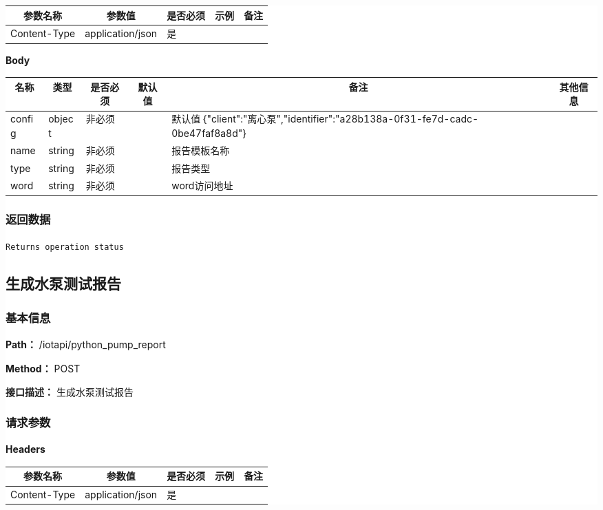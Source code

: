 | 参数名称     | 参数值           | 是否必须 | 示例 | 备注 |
| ------------ | ---------------- | -------- | ---- | ---- |
| Content-Type | application/json | 是       |      |      |

**Body**

<table>
  <thead class="ant-table-thead">
    <tr>
      <th key=name>名称</th><th key=type>类型</th><th key=required>是否必须</th><th key=default>默认值</th><th key=desc>备注</th><th key=sub>其他信息</th>
    </tr>
  </thead><tbody className="ant-table-tbody"><tr key=0-0><td key=0><span style="padding-left: 0px"><span style="color: #8c8a8a"></span> config</span></td><td key=1><span>object</span></td><td key=2>非必须</td><td key=3></td><td key=4><span style="white-space: pre-wrap">默认值 {"client":"离心泵","identifier":"a28b138a-0f31-fe7d-cadc-0be47faf8a8d"}</span></td><td key=5></td></tr><tr key=0-1><td key=0><span style="padding-left: 0px"><span style="color: #8c8a8a"></span> name</span></td><td key=1><span>string</span></td><td key=2>非必须</td><td key=3></td><td key=4><span style="white-space: pre-wrap">报告模板名称</span></td><td key=5></td></tr><tr key=0-2><td key=0><span style="padding-left: 0px"><span style="color: #8c8a8a"></span> type</span></td><td key=1><span>string</span></td><td key=2>非必须</td><td key=3></td><td key=4><span style="white-space: pre-wrap">报告类型</span></td><td key=5></td></tr><tr key=0-3><td key=0><span style="padding-left: 0px"><span style="color: #8c8a8a"></span> word</span></td><td key=1><span>string</span></td><td key=2>非必须</td><td key=3></td><td key=4><span style="white-space: pre-wrap">word访问地址</span></td><td key=5></td></tr>
               </tbody>
              </table>

### 返回数据

```javascript
Returns operation status
```

## 生成水泵测试报告

<a id=生成水泵测试报告> </a>

### 基本信息

**Path：** /iotapi/python_pump_report

**Method：** POST

**接口描述：**
生成水泵测试报告

### 请求参数

**Headers**

| 参数名称     | 参数值           | 是否必须 | 示例 | 备注 |
| ------------ | ---------------- | -------- | ---- | ---- |
| Content-Type | application/json | 是       |      |      |
